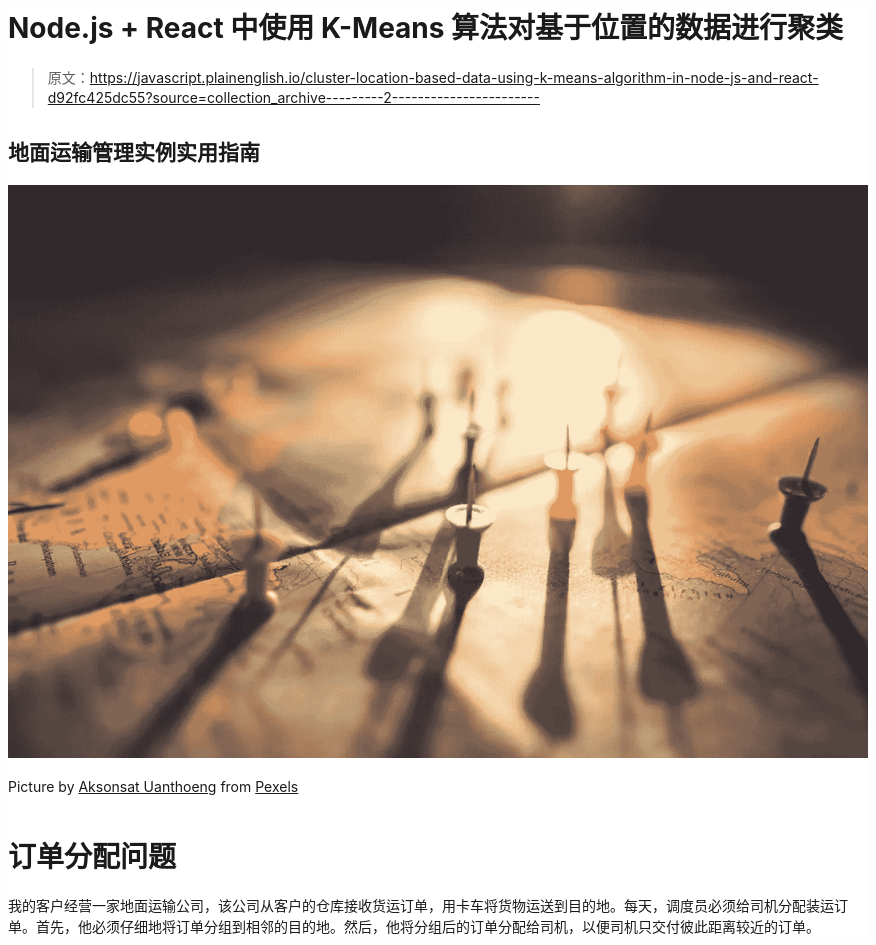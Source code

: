 # Node.js + React 中使用 K-Means 算法对基于位置的数据进行聚类

> 原文：<https://javascript.plainenglish.io/cluster-location-based-data-using-k-means-algorithm-in-node-js-and-react-d92fc425dc55?source=collection_archive---------2----------------------->

## 地面运输管理实例实用指南

![](img/0759a82bda9f265ccb29c71588f72e1f.png)

Picture by [Aksonsat Uanthoeng](https://www.pexels.com/id-id/@aksonsat-uanthoeng-393797?utm_content=attributionCopyText&utm_medium=referral&utm_source=pexels) from [Pexels](https://www.pexels.com/id-id/foto/bayangan-berbayang-berfokus-berkonsentrasi-1078850/?utm_content=attributionCopyText&utm_medium=referral&utm_source=pexels)

# 订单分配问题

我的客户经营一家地面运输公司，该公司从客户的仓库接收货运订单，用卡车将货物运送到目的地。每天，调度员必须给司机分配装运订单。首先，他必须仔细地将订单分组到相邻的目的地。然后，他将分组后的订单分配给司机，以便司机只交付彼此距离较近的订单。
